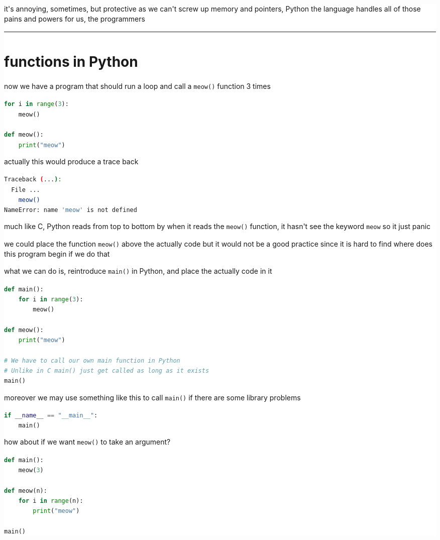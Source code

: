 it's annoying, sometimes, but protective
as we can't screw up memory and pointers, Python the language handles all of those pains and powers for us, the programmers
___

# functions in Python

now we have a program that should run a loop and call a `meow()` function 3 times
```python
for i in range(3):
	meow()

def meow():
	print("meow")
```

actually this would produce a trace back
```bash
Traceback (...):
  File ...
    meow()
NameError: name 'meow' is not defined
```

much like C, Python reads from top to bottom
by when it reads the `meow()` function, it hasn't see the keyword `meow` so it just panic

we could place the function `meow()` above the actually code
but it would not be a good practice since it is hard to find where does this program begin if we do that

what we can do is, reintroduce `main()` in Python, and place the actually code in it
```python
def main():
	for i in range(3):
		meow()

def meow():
	print("meow")

# We have to call our own main function in Python
# Unlike in C main() just get called as long as it exists
main()
```
moreover we may use something like this to call `main()` if there are some library problems
```python
if __name__ == "__main__":
	main()
```

how about if we want `meow()` to take an argument?
```python
def main():
	meow(3)

def meow(n):
	for i in range(n):
		print("meow")

main()
```
